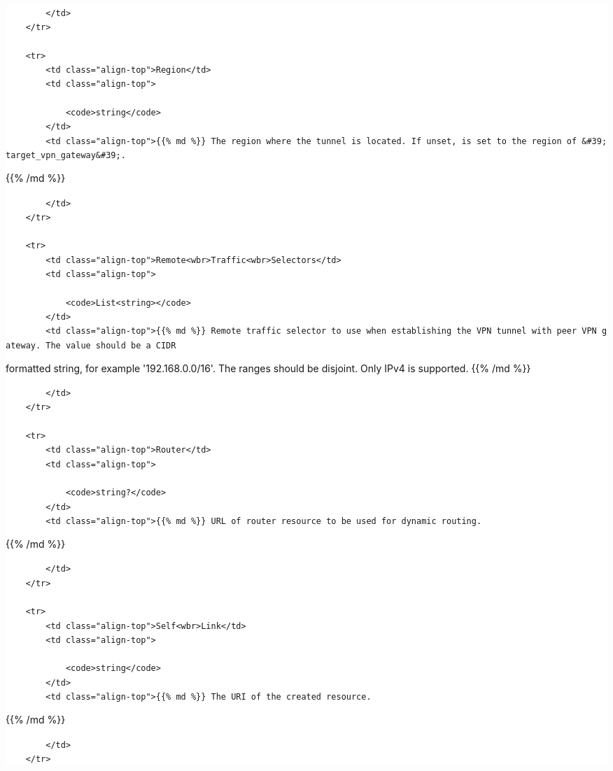             
            </td>
        </tr>
    
        <tr>
            <td class="align-top">Region</td>
            <td class="align-top">
                
                <code>string</code>
            </td>
            <td class="align-top">{{% md %}} The region where the tunnel is located. If unset, is set to the region of &#39;target_vpn_gateway&#39;.
 {{% /md %}}

            
            </td>
        </tr>
    
        <tr>
            <td class="align-top">Remote<wbr>Traffic<wbr>Selectors</td>
            <td class="align-top">
                
                <code>List<string></code>
            </td>
            <td class="align-top">{{% md %}} Remote traffic selector to use when establishing the VPN tunnel with peer VPN gateway. The value should be a CIDR
formatted string, for example &#39;192.168.0.0/16&#39;. The ranges should be disjoint. Only IPv4 is supported.
 {{% /md %}}

            
            </td>
        </tr>
    
        <tr>
            <td class="align-top">Router</td>
            <td class="align-top">
                
                <code>string?</code>
            </td>
            <td class="align-top">{{% md %}} URL of router resource to be used for dynamic routing.
 {{% /md %}}

            
            </td>
        </tr>
    
        <tr>
            <td class="align-top">Self<wbr>Link</td>
            <td class="align-top">
                
                <code>string</code>
            </td>
            <td class="align-top">{{% md %}} The URI of the created resource.
 {{% /md %}}

            
            </td>
        </tr>
    